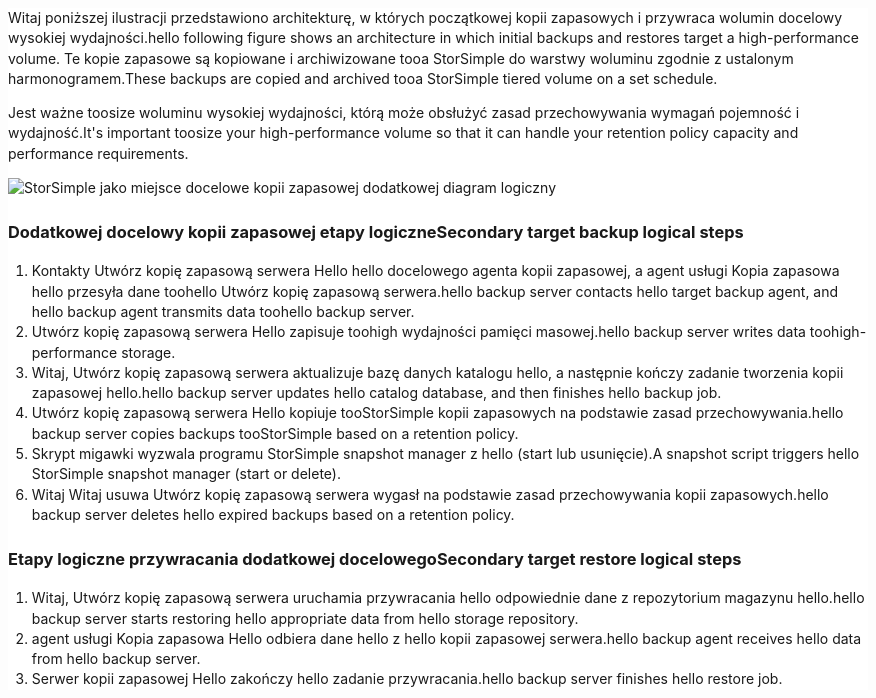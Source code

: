 <span data-ttu-id="7c44c-194">Witaj poniższej ilustracji przedstawiono architekturę, w których początkowej kopii zapasowych i przywraca wolumin docelowy wysokiej wydajności.</span><span class="sxs-lookup"><span data-stu-id="7c44c-194">hello following figure shows an architecture in which initial backups and restores target a high-performance volume.</span></span> <span data-ttu-id="7c44c-195">Te kopie zapasowe są kopiowane i archiwizowane tooa StorSimple do warstwy woluminu zgodnie z ustalonym harmonogramem.</span><span class="sxs-lookup"><span data-stu-id="7c44c-195">These backups are copied and archived tooa StorSimple tiered volume on a set schedule.</span></span>

<span data-ttu-id="7c44c-196">Jest ważne toosize woluminu wysokiej wydajności, którą może obsłużyć zasad przechowywania wymagań pojemność i wydajność.</span><span class="sxs-lookup"><span data-stu-id="7c44c-196">It's important toosize your high-performance volume so that it can handle your retention policy capacity and performance requirements.</span></span>

![StorSimple jako miejsce docelowe kopii zapasowej dodatkowej diagram logiczny](./media/storsimple-configure-backup-target-using-netbackup/secondarybackuptargetlogicaldiagram.png)

### <a name="secondary-target-backup-logical-steps"></a><span data-ttu-id="7c44c-198">Dodatkowej docelowy kopii zapasowej etapy logiczne</span><span class="sxs-lookup"><span data-stu-id="7c44c-198">Secondary target backup logical steps</span></span>

1.  <span data-ttu-id="7c44c-199">Kontakty Utwórz kopię zapasową serwera Hello hello docelowego agenta kopii zapasowej, a agent usługi Kopia zapasowa hello przesyła dane toohello Utwórz kopię zapasową serwera.</span><span class="sxs-lookup"><span data-stu-id="7c44c-199">hello backup server contacts hello target backup agent, and hello backup agent transmits data toohello backup server.</span></span>
2.  <span data-ttu-id="7c44c-200">Utwórz kopię zapasową serwera Hello zapisuje toohigh wydajności pamięci masowej.</span><span class="sxs-lookup"><span data-stu-id="7c44c-200">hello backup server writes data toohigh-performance storage.</span></span>
3.  <span data-ttu-id="7c44c-201">Witaj, Utwórz kopię zapasową serwera aktualizuje bazę danych katalogu hello, a następnie kończy zadanie tworzenia kopii zapasowej hello.</span><span class="sxs-lookup"><span data-stu-id="7c44c-201">hello backup server updates hello catalog database, and then finishes hello backup job.</span></span>
4.  <span data-ttu-id="7c44c-202">Utwórz kopię zapasową serwera Hello kopiuje tooStorSimple kopii zapasowych na podstawie zasad przechowywania.</span><span class="sxs-lookup"><span data-stu-id="7c44c-202">hello backup server copies backups tooStorSimple based on a retention policy.</span></span>
5.  <span data-ttu-id="7c44c-203">Skrypt migawki wyzwala programu StorSimple snapshot manager z hello (start lub usunięcie).</span><span class="sxs-lookup"><span data-stu-id="7c44c-203">A snapshot script triggers hello StorSimple snapshot manager (start or delete).</span></span>
6.  <span data-ttu-id="7c44c-204">Witaj Witaj usuwa Utwórz kopię zapasową serwera wygasł na podstawie zasad przechowywania kopii zapasowych.</span><span class="sxs-lookup"><span data-stu-id="7c44c-204">hello backup server deletes hello expired backups based on a retention policy.</span></span>

### <a name="secondary-target-restore-logical-steps"></a><span data-ttu-id="7c44c-205">Etapy logiczne przywracania dodatkowej docelowego</span><span class="sxs-lookup"><span data-stu-id="7c44c-205">Secondary target restore logical steps</span></span>

1.  <span data-ttu-id="7c44c-206">Witaj, Utwórz kopię zapasową serwera uruchamia przywracania hello odpowiednie dane z repozytorium magazynu hello.</span><span class="sxs-lookup"><span data-stu-id="7c44c-206">hello backup server starts restoring hello appropriate data from hello storage repository.</span></span>
2.  <span data-ttu-id="7c44c-207">agent usługi Kopia zapasowa Hello odbiera dane hello z hello kopii zapasowej serwera.</span><span class="sxs-lookup"><span data-stu-id="7c44c-207">hello backup agent receives hello data from hello backup server.</span></span>
3.  <span data-ttu-id="7c44c-208">Serwer kopii zapasowej Hello zakończy hello zadanie przywracania.</span><span class="sxs-lookup"><span data-stu-id="7c44c-208">hello backup server finishes hello restore job.</span></span>
